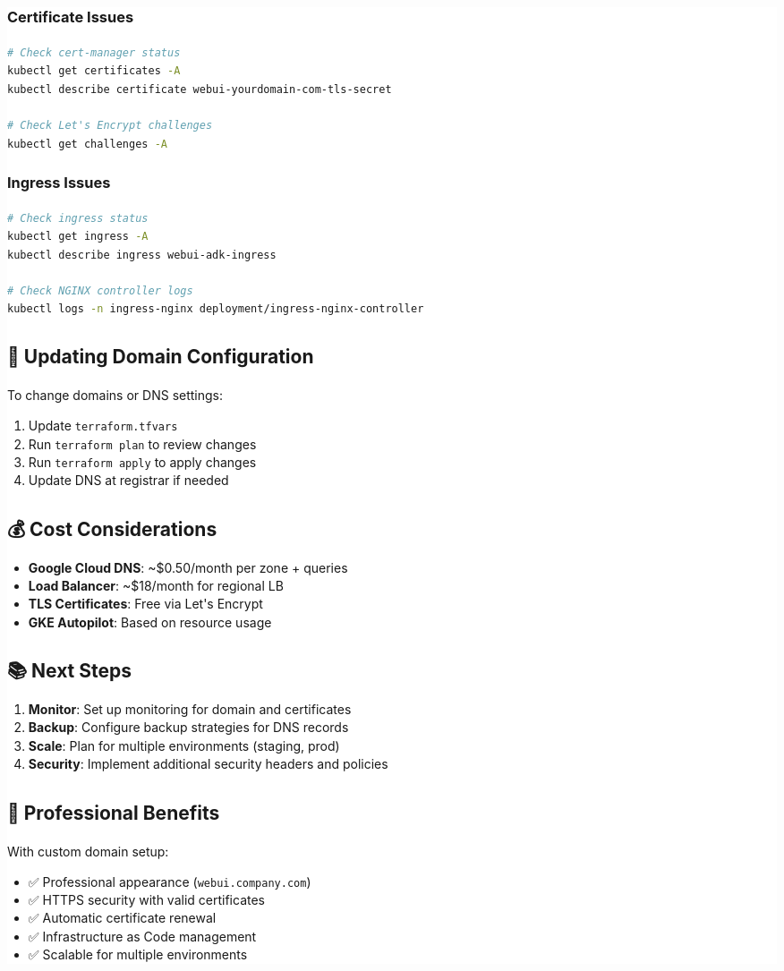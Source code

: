 ### Certificate Issues

```bash
# Check cert-manager status
kubectl get certificates -A
kubectl describe certificate webui-yourdomain-com-tls-secret

# Check Let's Encrypt challenges
kubectl get challenges -A
```

### Ingress Issues

```bash
# Check ingress status
kubectl get ingress -A
kubectl describe ingress webui-adk-ingress

# Check NGINX controller logs
kubectl logs -n ingress-nginx deployment/ingress-nginx-controller
```

## 🔄 **Updating Domain Configuration**

To change domains or DNS settings:

1. Update `terraform.tfvars`
2. Run `terraform plan` to review changes
3. Run `terraform apply` to apply changes
4. Update DNS at registrar if needed

## 💰 **Cost Considerations**

- **Google Cloud DNS**: ~$0.50/month per zone + queries
- **Load Balancer**: ~$18/month for regional LB
- **TLS Certificates**: Free via Let's Encrypt
- **GKE Autopilot**: Based on resource usage

## 📚 **Next Steps**

1. **Monitor**: Set up monitoring for domain and certificates
2. **Backup**: Configure backup strategies for DNS records
3. **Scale**: Plan for multiple environments (staging, prod)
4. **Security**: Implement additional security headers and policies

## 🎉 **Professional Benefits**

With custom domain setup:
- ✅ Professional appearance (`webui.company.com`)
- ✅ HTTPS security with valid certificates
- ✅ Automatic certificate renewal
- ✅ Infrastructure as Code management
- ✅ Scalable for multiple environments
